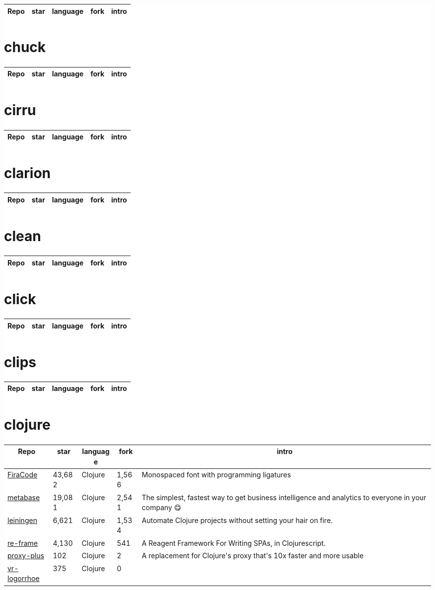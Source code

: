 Repo|star|language|fork|intro
-|-|-|-|-



# chuck

Repo|star|language|fork|intro
-|-|-|-|-



# cirru

Repo|star|language|fork|intro
-|-|-|-|-



# clarion

Repo|star|language|fork|intro
-|-|-|-|-



# clean

Repo|star|language|fork|intro
-|-|-|-|-



# click

Repo|star|language|fork|intro
-|-|-|-|-



# clips

Repo|star|language|fork|intro
-|-|-|-|-



# clojure

Repo|star|language|fork|intro
-|-|-|-|-
[FiraCode](https://github.com/tonsky/FiraCode)|43,682|Clojure|1,566|Monospaced font with programming ligatures
[metabase](https://github.com/metabase/metabase)|19,081|Clojure|2,541|The simplest, fastest way to get business intelligence and analytics to everyone in your company 😋
[leiningen](https://github.com/technomancy/leiningen)|6,621|Clojure|1,534|Automate Clojure projects without setting your hair on fire.
[re-frame](https://github.com/day8/re-frame)|4,130|Clojure|541|A Reagent Framework For Writing SPAs, in Clojurescript.
[proxy-plus](https://github.com/redplanetlabs/proxy-plus)|102|Clojure|2|A replacement for Clojure's proxy that's 10x faster and more usable
[vr-logorrhoe](https://github.com/voicerepublic/vr-logorrhoe)|375|Clojure|0|
